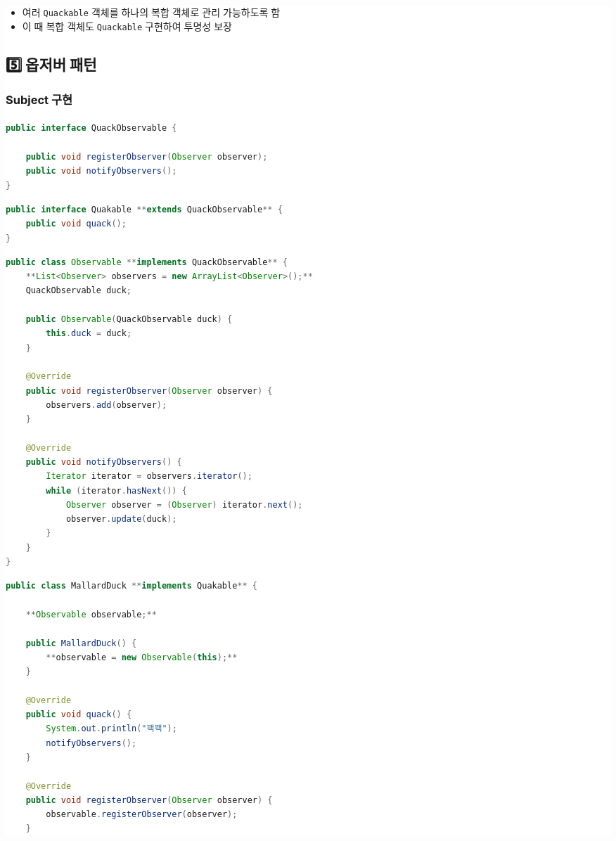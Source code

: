 - 여러 `Quackable` 객체를 하나의 복합 객체로 관리 가능하도록 함
- 이 때 복합 객체도 `Quackable` 구현하여 투명성 보장

## 5️⃣ 옵저버 패턴

### Subject 구현

```java
public interface QuackObservable {

    public void registerObserver(Observer observer);
    public void notifyObservers();
}
```

```java
public interface Quakable **extends QuackObservable** {
    public void quack();
}
```

```java
public class Observable **implements QuackObservable** {
    **List<Observer> observers = new ArrayList<Observer>();**
    QuackObservable duck;

    public Observable(QuackObservable duck) {
        this.duck = duck;
    }

    @Override
    public void registerObserver(Observer observer) {
        observers.add(observer);
    }

    @Override
    public void notifyObservers() {
        Iterator iterator = observers.iterator();
        while (iterator.hasNext()) {
            Observer observer = (Observer) iterator.next();
            observer.update(duck);
        }
    }
}
```

```java
public class MallardDuck **implements Quakable** {

    **Observable observable;**

    public MallardDuck() {
        **observable = new Observable(this);**
    }

    @Override
    public void quack() {
        System.out.println("꽥꽥");
        notifyObservers();
    }

    @Override
    public void registerObserver(Observer observer) {
        observable.registerObserver(observer);
    }

```